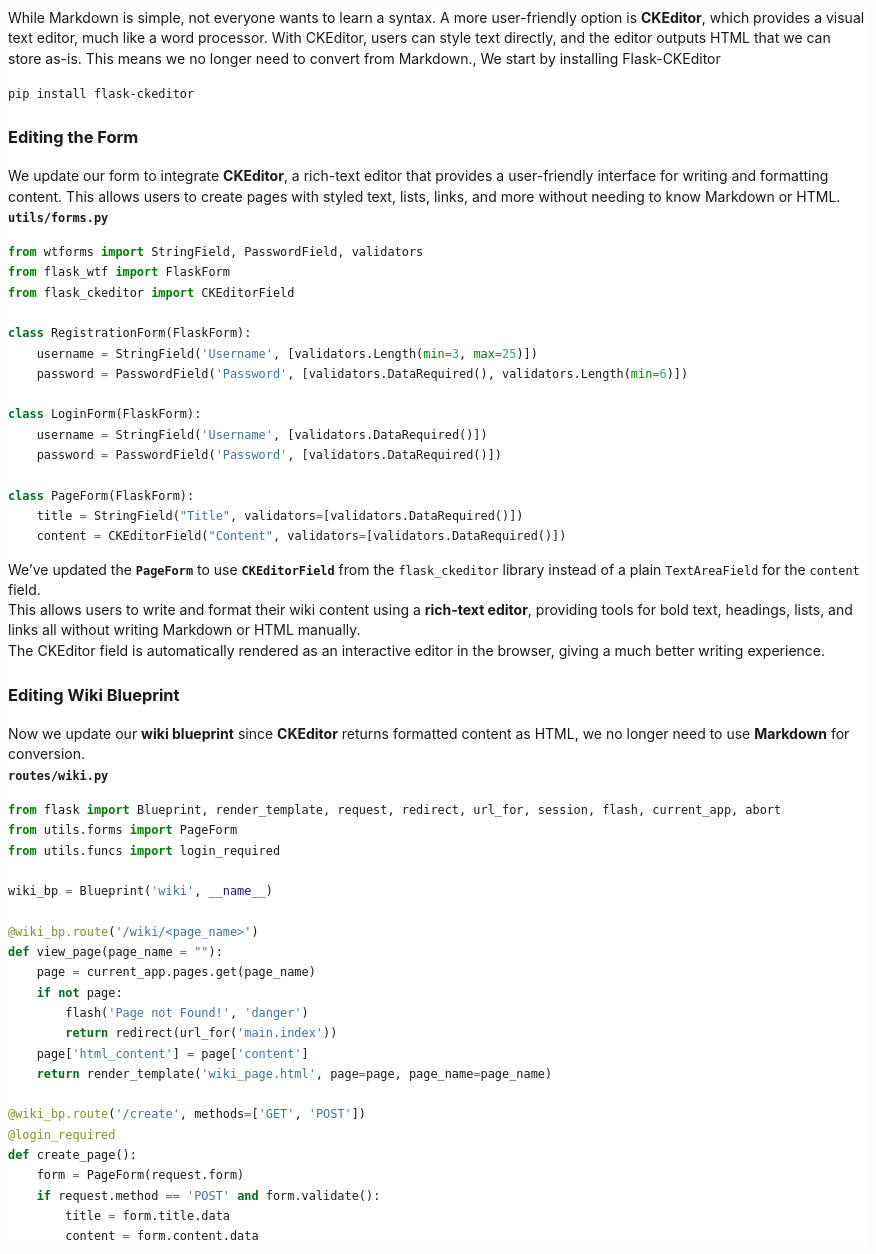 While Markdown is simple, not everyone wants to learn a syntax. A more user-friendly option is **CKEditor**, which provides a visual text editor, much like a word processor. With CKEditor, users can style text directly, and the editor outputs HTML that we can store as-is. This means we no longer need to convert from Markdown., We start by installing Flask-CKEditor
```shell
pip install flask-ckeditor
```
### Editing the Form
We update our form to integrate **CKEditor**, a rich-text editor that provides a user-friendly interface for writing and formatting content. This allows users to create pages with styled text, lists, links, and more without needing to know Markdown or HTML.  
**`utils/forms.py`**
```python
from wtforms import StringField, PasswordField, validators 
from flask_wtf import FlaskForm
from flask_ckeditor import CKEditorField

class RegistrationForm(FlaskForm):
    username = StringField('Username', [validators.Length(min=3, max=25)])
    password = PasswordField('Password', [validators.DataRequired(), validators.Length(min=6)])

class LoginForm(FlaskForm):
    username = StringField('Username', [validators.DataRequired()])
    password = PasswordField('Password', [validators.DataRequired()])

class PageForm(FlaskForm):
    title = StringField("Title", validators=[validators.DataRequired()])
    content = CKEditorField("Content", validators=[validators.DataRequired()])
```
We’ve updated the **`PageForm`** to use **`CKEditorField`** from the `flask_ckeditor` library instead of a plain `TextAreaField` for the `content` field.    
This allows users to write and format their wiki content using a **rich-text editor**, providing tools for bold text, headings, lists, and links all without writing Markdown or HTML manually.   
The CKEditor field is automatically rendered as an interactive editor in the browser, giving a much better writing experience.
### Editing Wiki Blueprint
Now we update our **wiki blueprint** since **CKEditor** returns formatted content as HTML, we no longer need to use **Markdown** for conversion.  
**`routes/wiki.py`**
```python 
from flask import Blueprint, render_template, request, redirect, url_for, session, flash, current_app, abort
from utils.forms import PageForm
from utils.funcs import login_required

wiki_bp = Blueprint('wiki', __name__)

@wiki_bp.route('/wiki/<page_name>')
def view_page(page_name = ""):
    page = current_app.pages.get(page_name)
    if not page:
        flash('Page not Found!', 'danger')
        return redirect(url_for('main.index'))
    page['html_content'] = page['content']  
    return render_template('wiki_page.html', page=page, page_name=page_name)

@wiki_bp.route('/create', methods=['GET', 'POST'])
@login_required
def create_page():
    form = PageForm(request.form)
    if request.method == 'POST' and form.validate():
        title = form.title.data
        content = form.content.data
```